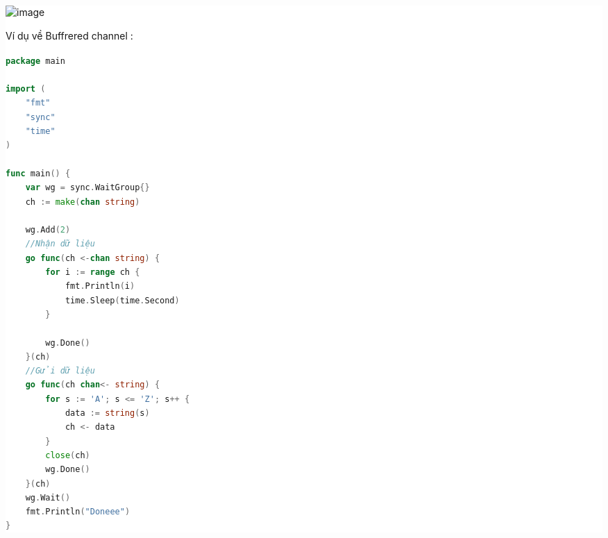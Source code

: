 ![image](https://i.stack.imgur.com/kSx6w.png)

Ví dụ về Buffrered channel : 

```go
package main

import (
	"fmt"
	"sync"
	"time"
)

func main() {
	var wg = sync.WaitGroup{}
	ch := make(chan string)

	wg.Add(2)
	//Nhận dữ liệu
	go func(ch <-chan string) {
		for i := range ch {
			fmt.Println(i)
			time.Sleep(time.Second)
		}

		wg.Done()
	}(ch)
	//Gửi dữ liệu
	go func(ch chan<- string) {
		for s := 'A'; s <= 'Z'; s++ {
			data := string(s)
			ch <- data
		}
		close(ch)
		wg.Done()
	}(ch)
	wg.Wait()
	fmt.Println("Doneee")
}
```

